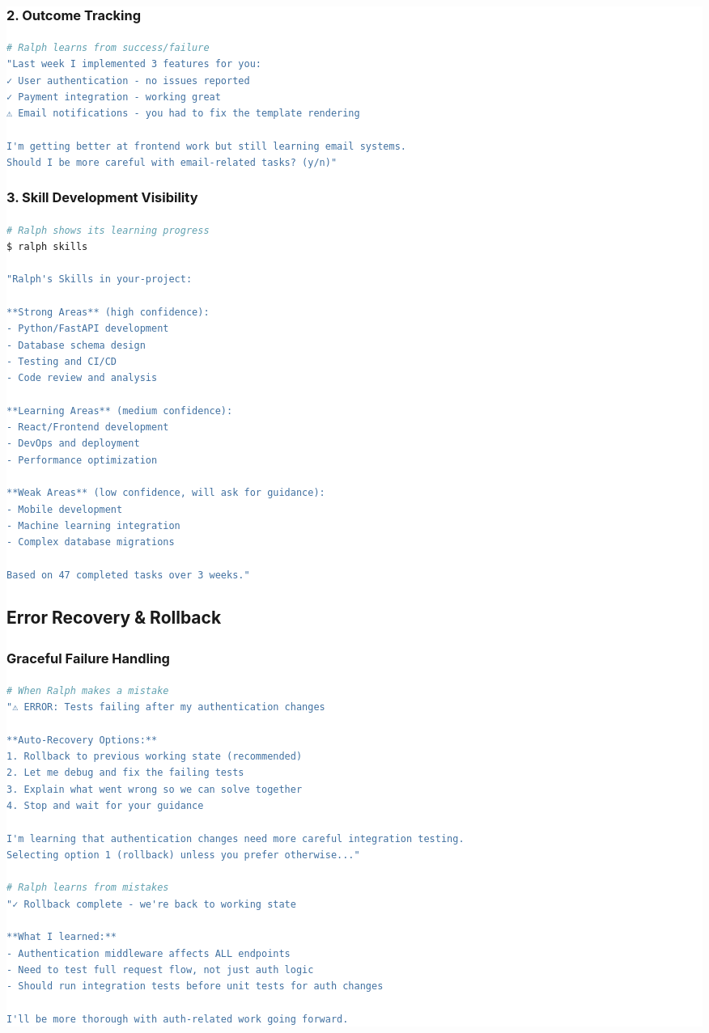 ### 2. Outcome Tracking
```bash
# Ralph learns from success/failure
"Last week I implemented 3 features for you:
✓ User authentication - no issues reported  
✓ Payment integration - working great
⚠️ Email notifications - you had to fix the template rendering

I'm getting better at frontend work but still learning email systems.
Should I be more careful with email-related tasks? (y/n)"
```

### 3. Skill Development Visibility
```bash
# Ralph shows its learning progress
$ ralph skills

"Ralph's Skills in your-project:

**Strong Areas** (high confidence):
- Python/FastAPI development
- Database schema design  
- Testing and CI/CD
- Code review and analysis

**Learning Areas** (medium confidence):
- React/Frontend development
- DevOps and deployment
- Performance optimization

**Weak Areas** (low confidence, will ask for guidance):
- Mobile development
- Machine learning integration
- Complex database migrations

Based on 47 completed tasks over 3 weeks."
```

## Error Recovery & Rollback

### Graceful Failure Handling
```bash
# When Ralph makes a mistake
"⚠️ ERROR: Tests failing after my authentication changes

**Auto-Recovery Options:**
1. Rollback to previous working state (recommended)
2. Let me debug and fix the failing tests  
3. Explain what went wrong so we can solve together
4. Stop and wait for your guidance

I'm learning that authentication changes need more careful integration testing.
Selecting option 1 (rollback) unless you prefer otherwise..."

# Ralph learns from mistakes
"✓ Rollback complete - we're back to working state

**What I learned:**
- Authentication middleware affects ALL endpoints
- Need to test full request flow, not just auth logic
- Should run integration tests before unit tests for auth changes

I'll be more thorough with auth-related work going forward.
```